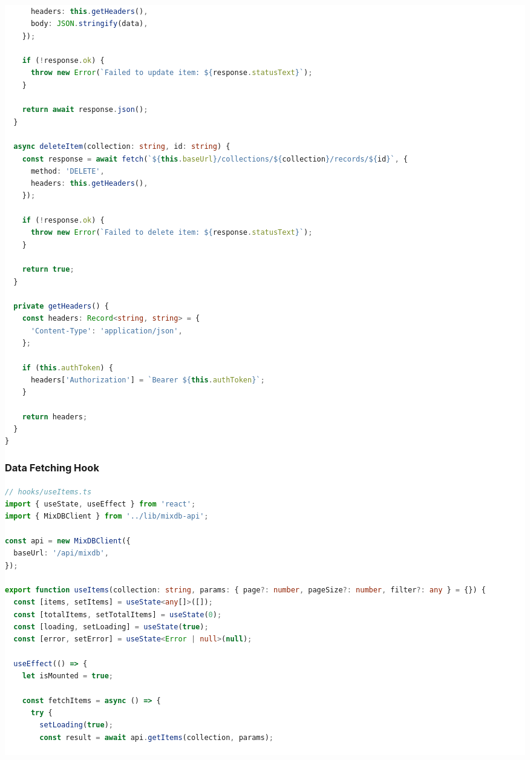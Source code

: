 ```typescript
      headers: this.getHeaders(),
      body: JSON.stringify(data),
    });
    
    if (!response.ok) {
      throw new Error(`Failed to update item: ${response.statusText}`);
    }
    
    return await response.json();
  }
  
  async deleteItem(collection: string, id: string) {
    const response = await fetch(`${this.baseUrl}/collections/${collection}/records/${id}`, {
      method: 'DELETE',
      headers: this.getHeaders(),
    });
    
    if (!response.ok) {
      throw new Error(`Failed to delete item: ${response.statusText}`);
    }
    
    return true;
  }
  
  private getHeaders() {
    const headers: Record<string, string> = {
      'Content-Type': 'application/json',
    };
    
    if (this.authToken) {
      headers['Authorization'] = `Bearer ${this.authToken}`;
    }
    
    return headers;
  }
}
```

### Data Fetching Hook
```typescript
// hooks/useItems.ts
import { useState, useEffect } from 'react';
import { MixDBClient } from '../lib/mixdb-api';

const api = new MixDBClient({
  baseUrl: '/api/mixdb',
});

export function useItems(collection: string, params: { page?: number, pageSize?: number, filter?: any } = {}) {
  const [items, setItems] = useState<any[]>([]);
  const [totalItems, setTotalItems] = useState(0);
  const [loading, setLoading] = useState(true);
  const [error, setError] = useState<Error | null>(null);
  
  useEffect(() => {
    let isMounted = true;
    
    const fetchItems = async () => {
      try {
        setLoading(true);
        const result = await api.getItems(collection, params);
        
```